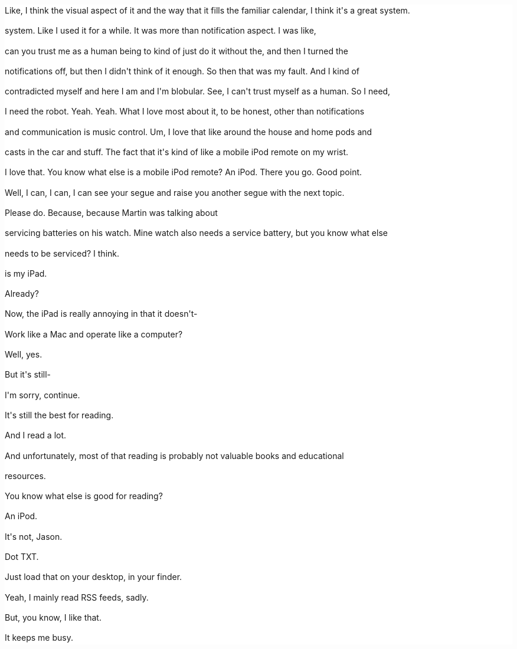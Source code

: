 Like, I think the visual aspect of it and the way that it fills the familiar calendar, I think it's a great system.

system. Like I used it for a while. It was more than notification aspect. I was like,

can you trust me as a human being to kind of just do it without the, and then I turned the

notifications off, but then I didn't think of it enough. So then that was my fault. And I kind of

contradicted myself and here I am and I'm blobular. See, I can't trust myself as a human. So I need,

I need the robot. Yeah. Yeah. What I love most about it, to be honest, other than notifications

and communication is music control. Um, I love that like around the house and home pods and

casts in the car and stuff. The fact that it's kind of like a mobile iPod remote on my wrist.

I love that. You know what else is a mobile iPod remote? An iPod. There you go. Good point.

Well, I can, I can, I can see your segue and raise you another segue with the next topic.

Please do. Because, because Martin was talking about

servicing batteries on his watch. Mine watch also needs a service battery, but you know what else

needs to be serviced? I think.

is my iPad.

Already?

Now, the iPad is really annoying in that it doesn't-

Work like a Mac and operate like a computer?

Well, yes.

But it's still-

I'm sorry, continue.

It's still the best for reading.

And I read a lot.

And unfortunately, most of that reading is probably not valuable books and educational

resources.

You know what else is good for reading?

An iPod.

It's not, Jason.

Dot TXT.

Just load that on your desktop, in your finder.

Yeah, I mainly read RSS feeds, sadly.

But, you know, I like that.

It keeps me busy.
